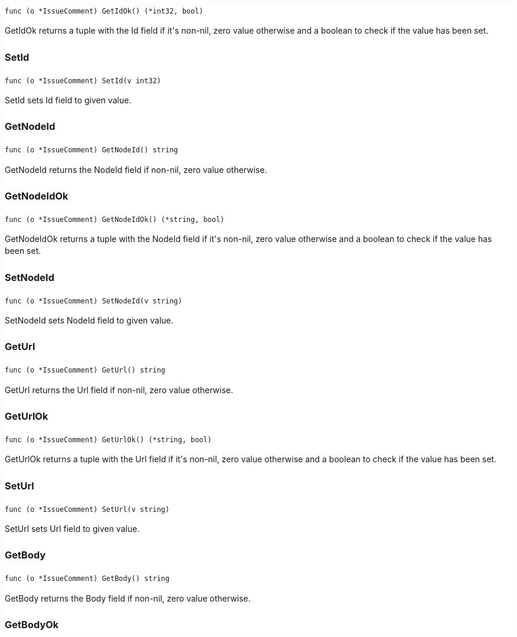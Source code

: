 `func (o *IssueComment) GetIdOk() (*int32, bool)`

GetIdOk returns a tuple with the Id field if it's non-nil, zero value otherwise
and a boolean to check if the value has been set.

### SetId

`func (o *IssueComment) SetId(v int32)`

SetId sets Id field to given value.


### GetNodeId

`func (o *IssueComment) GetNodeId() string`

GetNodeId returns the NodeId field if non-nil, zero value otherwise.

### GetNodeIdOk

`func (o *IssueComment) GetNodeIdOk() (*string, bool)`

GetNodeIdOk returns a tuple with the NodeId field if it's non-nil, zero value otherwise
and a boolean to check if the value has been set.

### SetNodeId

`func (o *IssueComment) SetNodeId(v string)`

SetNodeId sets NodeId field to given value.


### GetUrl

`func (o *IssueComment) GetUrl() string`

GetUrl returns the Url field if non-nil, zero value otherwise.

### GetUrlOk

`func (o *IssueComment) GetUrlOk() (*string, bool)`

GetUrlOk returns a tuple with the Url field if it's non-nil, zero value otherwise
and a boolean to check if the value has been set.

### SetUrl

`func (o *IssueComment) SetUrl(v string)`

SetUrl sets Url field to given value.


### GetBody

`func (o *IssueComment) GetBody() string`

GetBody returns the Body field if non-nil, zero value otherwise.

### GetBodyOk
